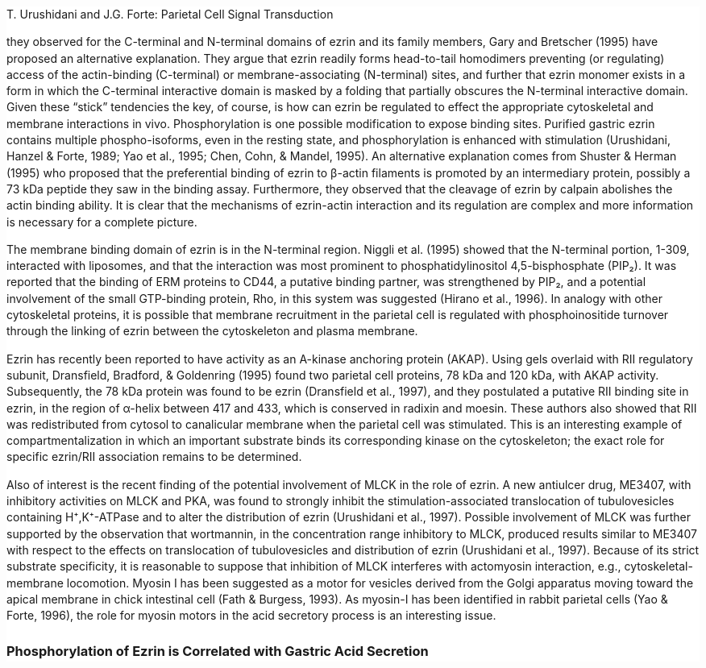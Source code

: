 T. Urushidani and J.G. Forte: Parietal Cell Signal Transduction

they observed for the C-terminal and N-terminal domains of ezrin and its family members, Gary and Bretscher (1995) have proposed an alternative explanation. They argue that ezrin readily forms head-to-tail homodimers preventing (or regulating) access of the actin-binding (C-terminal) or membrane-associating (N-terminal) sites, and further that ezrin monomer exists in a form in which the C-terminal interactive domain is masked by a folding that partially obscures the N-terminal interactive domain. Given these “stick” tendencies the key, of course, is how can ezrin be regulated to effect the appropriate cytoskeletal and membrane interactions in vivo. Phosphorylation is one possible modification to expose binding sites. Purified gastric ezrin contains multiple phospho-isoforms, even in the resting state, and phosphorylation is enhanced with stimulation (Urushidani, Hanzel & Forte, 1989; Yao et al., 1995; Chen, Cohn, & Mandel, 1995). An alternative explanation comes from Shuster & Herman (1995) who proposed that the preferential binding of ezrin to β-actin filaments is promoted by an intermediary protein, possibly a 73 kDa peptide they saw in the binding assay. Furthermore, they observed that the cleavage of ezrin by calpain abolishes the actin binding ability. It is clear that the mechanisms of ezrin-actin interaction and its regulation are complex and more information is necessary for a complete picture.

The membrane binding domain of ezrin is in the N-terminal region. Niggli et al. (1995) showed that the N-terminal portion, 1-309, interacted with liposomes, and that the interaction was most prominent to phosphatidylinositol 4,5-bisphosphate (PIP₂). It was reported that the binding of ERM proteins to CD44, a putative binding partner, was strengthened by PIP₂, and a potential involvement of the small GTP-binding protein, Rho, in this system was suggested (Hirano et al., 1996). In analogy with other cytoskeletal proteins, it is possible that membrane recruitment in the parietal cell is regulated with phosphoinositide turnover through the linking of ezrin between the cytoskeleton and plasma membrane.

Ezrin has recently been reported to have activity as an A-kinase anchoring protein (AKAP). Using gels overlaid with RII regulatory subunit, Dransfield, Bradford, & Goldenring (1995) found two parietal cell proteins, 78 kDa and 120 kDa, with AKAP activity. Subsequently, the 78 kDa protein was found to be ezrin (Dransfield et al., 1997), and they postulated a putative RII binding site in ezrin, in the region of α-helix between 417 and 433, which is conserved in radixin and moesin. These authors also showed that RII was redistributed from cytosol to canalicular membrane when the parietal cell was stimulated. This is an interesting example of compartmentalization in which an important substrate binds its corresponding kinase on the cytoskeleton; the exact role for specific ezrin/RII association remains to be determined.


Also of interest is the recent finding of the potential involvement of MLCK in the role of ezrin. A new antiulcer drug, ME3407, with inhibitory activities on MLCK and PKA, was found to strongly inhibit the stimulation-associated translocation of tubulovesicles containing H⁺,K⁺-ATPase and to alter the distribution of ezrin (Urushidani et al., 1997). Possible involvement of MLCK was further supported by the observation that wortmannin, in the concentration range inhibitory to MLCK, produced results similar to ME3407 with respect to the effects on translocation of tubulovesicles and distribution of ezrin (Urushidani et al., 1997). Because of its strict substrate specificity, it is reasonable to suppose that inhibition of MLCK interferes with actomyosin interaction, e.g., cytoskeletal-membrane locomotion. Myosin I has been suggested as a motor for vesicles derived from the Golgi apparatus moving toward the apical membrane in chick intestinal cell (Fath & Burgess, 1993). As myosin-I has been identified in rabbit parietal cells (Yao & Forte, 1996), the role for myosin motors in the acid secretory process is an interesting issue.

### Phosphorylation of Ezrin is Correlated with Gastric Acid Secretion
